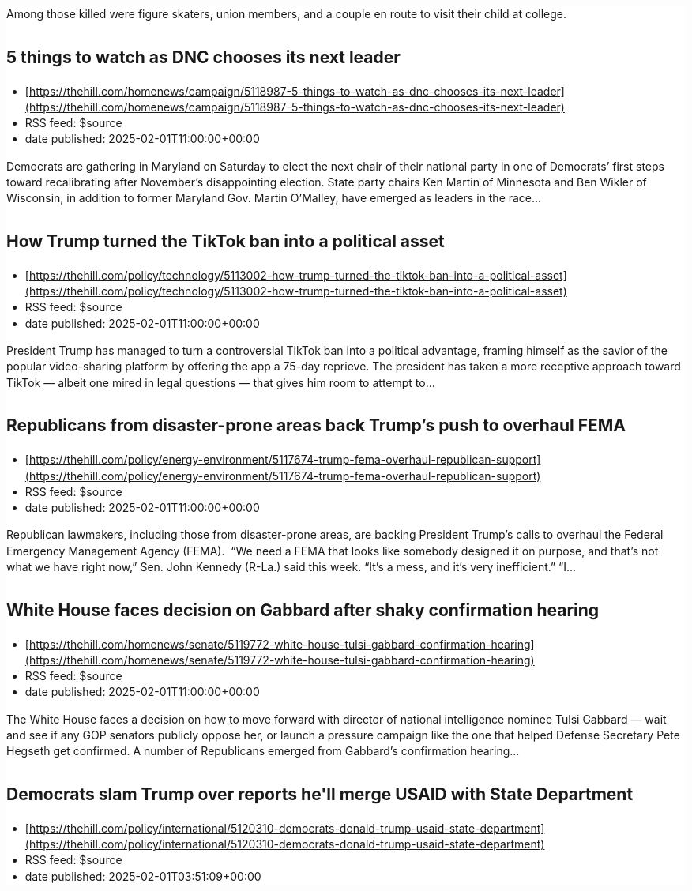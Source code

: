 Among those killed were figure skaters, union members, and a couple en route to visit their child at college.

## 5 things to watch as DNC chooses its next leader
 - [https://thehill.com/homenews/campaign/5118987-5-things-to-watch-as-dnc-chooses-its-next-leader](https://thehill.com/homenews/campaign/5118987-5-things-to-watch-as-dnc-chooses-its-next-leader)
 - RSS feed: $source
 - date published: 2025-02-01T11:00:00+00:00

Democrats are gathering in Maryland on Saturday to elect the next chair of their national party in one of Democrats’ first steps toward recalibrating after November’s disappointing election. State party chairs Ken Martin of Minnesota and Ben Wikler of Wisconsin, in addition to former Maryland Gov. Martin O’Malley, have emerged as leaders in the race...

## How Trump turned the TikTok ban into a political asset
 - [https://thehill.com/policy/technology/5113002-how-trump-turned-the-tiktok-ban-into-a-political-asset](https://thehill.com/policy/technology/5113002-how-trump-turned-the-tiktok-ban-into-a-political-asset)
 - RSS feed: $source
 - date published: 2025-02-01T11:00:00+00:00

President Trump has managed to turn a controversial TikTok ban into a political advantage, framing himself as the savior of the popular video-sharing platform by offering the app a 75-day reprieve.  The president has taken a more receptive approach toward TikTok — albeit one mired in legal questions — that gives him room to attempt to...

## Republicans from disaster-prone areas back Trump’s push to overhaul FEMA
 - [https://thehill.com/policy/energy-environment/5117674-trump-fema-overhaul-republican-support](https://thehill.com/policy/energy-environment/5117674-trump-fema-overhaul-republican-support)
 - RSS feed: $source
 - date published: 2025-02-01T11:00:00+00:00

Republican lawmakers, including those from disaster-prone areas, are backing President Trump’s calls to overhaul the Federal Emergency Management Agency (FEMA).  “We need a FEMA that looks like somebody designed it on purpose, and that’s not what we have right now,” Sen. John Kennedy (R-La.) said this week. “It’s a mess, and it’s very inefficient.” “I...

## White House faces decision on Gabbard after shaky confirmation hearing
 - [https://thehill.com/homenews/senate/5119772-white-house-tulsi-gabbard-confirmation-hearing](https://thehill.com/homenews/senate/5119772-white-house-tulsi-gabbard-confirmation-hearing)
 - RSS feed: $source
 - date published: 2025-02-01T11:00:00+00:00

The White House faces a decision on how to move forward with director of national intelligence nominee Tulsi Gabbard — wait and see if any GOP senators publicly oppose her, or launch a pressure campaign like the one that helped Defense Secretary Pete Hegseth get confirmed. A number of Republicans emerged from Gabbard’s confirmation hearing...

## Democrats slam Trump over reports he'll merge USAID with State Department
 - [https://thehill.com/policy/international/5120310-democrats-donald-trump-usaid-state-department](https://thehill.com/policy/international/5120310-democrats-donald-trump-usaid-state-department)
 - RSS feed: $source
 - date published: 2025-02-01T03:51:09+00:00
